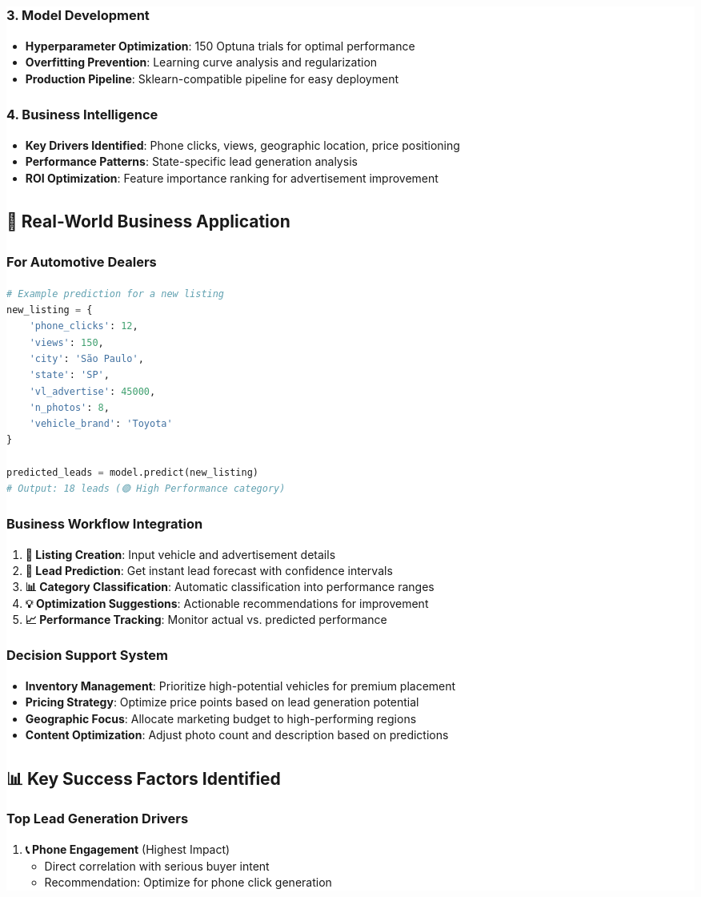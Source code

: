 ### **3. Model Development**
- **Hyperparameter Optimization**: 150 Optuna trials for optimal performance
- **Overfitting Prevention**: Learning curve analysis and regularization
- **Production Pipeline**: Sklearn-compatible pipeline for easy deployment

### **4. Business Intelligence**
- **Key Drivers Identified**: Phone clicks, views, geographic location, price positioning
- **Performance Patterns**: State-specific lead generation analysis
- **ROI Optimization**: Feature importance ranking for advertisement improvement

## 🚀 Real-World Business Application

### **For Automotive Dealers**
```python
# Example prediction for a new listing
new_listing = {
    'phone_clicks': 12,
    'views': 150, 
    'city': 'São Paulo',
    'state': 'SP',
    'vl_advertise': 45000,
    'n_photos': 8,
    'vehicle_brand': 'Toyota'
}

predicted_leads = model.predict(new_listing)
# Output: 18 leads (🟢 High Performance category)
```

### **Business Workflow Integration**
1. **📝 Listing Creation**: Input vehicle and advertisement details
2. **🔮 Lead Prediction**: Get instant lead forecast with confidence intervals
3. **📊 Category Classification**: Automatic classification into performance ranges
4. **💡 Optimization Suggestions**: Actionable recommendations for improvement
5. **📈 Performance Tracking**: Monitor actual vs. predicted performance

### **Decision Support System**
- **Inventory Management**: Prioritize high-potential vehicles for premium placement
- **Pricing Strategy**: Optimize price points based on lead generation potential
- **Geographic Focus**: Allocate marketing budget to high-performing regions
- **Content Optimization**: Adjust photo count and description based on predictions

## 📊 Key Success Factors Identified

### **Top Lead Generation Drivers**
1. **📞 Phone Engagement** (Highest Impact)
   - Direct correlation with serious buyer intent
   - Recommendation: Optimize for phone click generation
